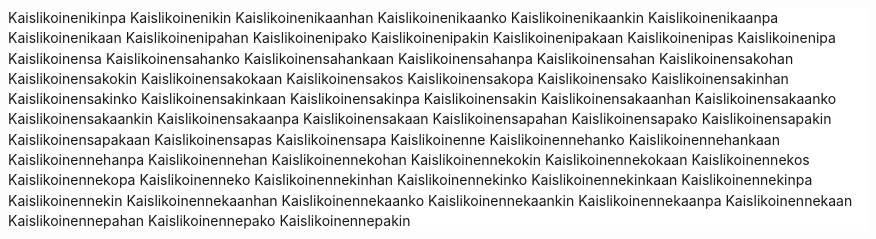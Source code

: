Kaislikoinenikinpa
Kaislikoinenikin
Kaislikoinenikaanhan
Kaislikoinenikaanko
Kaislikoinenikaankin
Kaislikoinenikaanpa
Kaislikoinenikaan
Kaislikoinenipahan
Kaislikoinenipako
Kaislikoinenipakin
Kaislikoinenipakaan
Kaislikoinenipas
Kaislikoinenipa
Kaislikoinensa
Kaislikoinensahanko
Kaislikoinensahankaan
Kaislikoinensahanpa
Kaislikoinensahan
Kaislikoinensakohan
Kaislikoinensakokin
Kaislikoinensakokaan
Kaislikoinensakos
Kaislikoinensakopa
Kaislikoinensako
Kaislikoinensakinhan
Kaislikoinensakinko
Kaislikoinensakinkaan
Kaislikoinensakinpa
Kaislikoinensakin
Kaislikoinensakaanhan
Kaislikoinensakaanko
Kaislikoinensakaankin
Kaislikoinensakaanpa
Kaislikoinensakaan
Kaislikoinensapahan
Kaislikoinensapako
Kaislikoinensapakin
Kaislikoinensapakaan
Kaislikoinensapas
Kaislikoinensapa
Kaislikoinenne
Kaislikoinennehanko
Kaislikoinennehankaan
Kaislikoinennehanpa
Kaislikoinennehan
Kaislikoinennekohan
Kaislikoinennekokin
Kaislikoinennekokaan
Kaislikoinennekos
Kaislikoinennekopa
Kaislikoinenneko
Kaislikoinennekinhan
Kaislikoinennekinko
Kaislikoinennekinkaan
Kaislikoinennekinpa
Kaislikoinennekin
Kaislikoinennekaanhan
Kaislikoinennekaanko
Kaislikoinennekaankin
Kaislikoinennekaanpa
Kaislikoinennekaan
Kaislikoinennepahan
Kaislikoinennepako
Kaislikoinennepakin